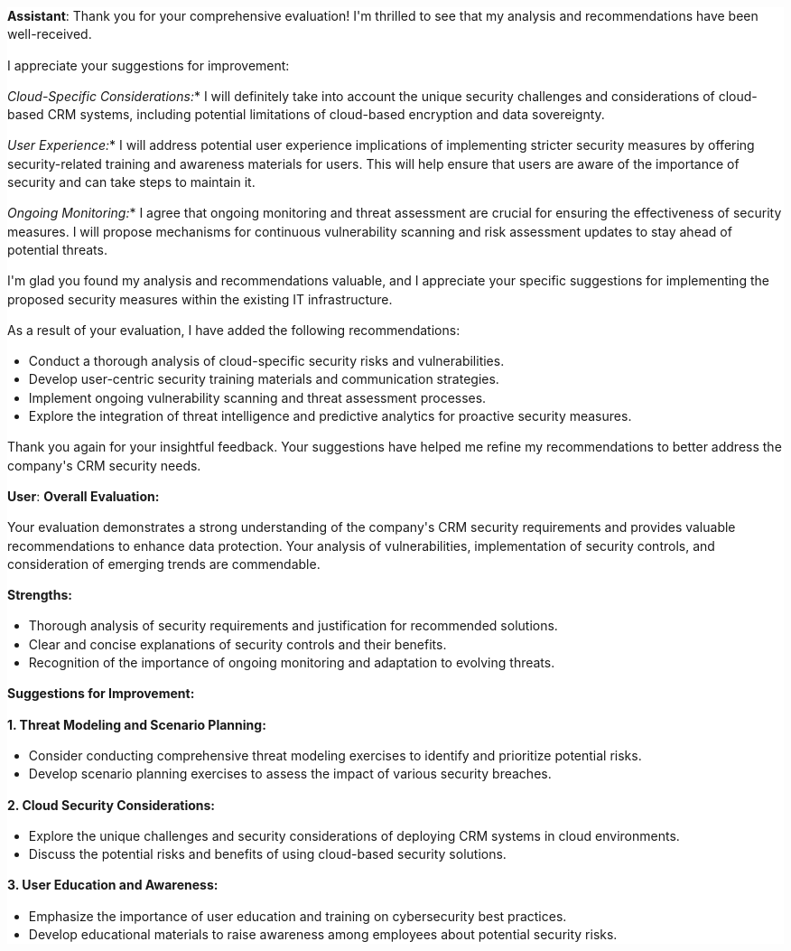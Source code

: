 **Assistant**: Thank you for your comprehensive evaluation! I'm thrilled to see that my analysis and recommendations have been well-received.

I appreciate your suggestions for improvement:

*Cloud-Specific Considerations:** I will definitely take into account the unique security challenges and considerations of cloud-based CRM systems, including potential limitations of cloud-based encryption and data sovereignty.

*User Experience:** I will address potential user experience implications of implementing stricter security measures by offering security-related training and awareness materials for users. This will help ensure that users are aware of the importance of security and can take steps to maintain it.

*Ongoing Monitoring:** I agree that ongoing monitoring and threat assessment are crucial for ensuring the effectiveness of security measures. I will propose mechanisms for continuous vulnerability scanning and risk assessment updates to stay ahead of potential threats.

I'm glad you found my analysis and recommendations valuable, and I appreciate your specific suggestions for implementing the proposed security measures within the existing IT infrastructure.

As a result of your evaluation, I have added the following recommendations:

* Conduct a thorough analysis of cloud-specific security risks and vulnerabilities.
* Develop user-centric security training materials and communication strategies.
* Implement ongoing vulnerability scanning and threat assessment processes.
* Explore the integration of threat intelligence and predictive analytics for proactive security measures.

Thank you again for your insightful feedback. Your suggestions have helped me refine my recommendations to better address the company's CRM security needs.

**User**: **Overall Evaluation:**

Your evaluation demonstrates a strong understanding of the company's CRM security requirements and provides valuable recommendations to enhance data protection. Your analysis of vulnerabilities, implementation of security controls, and consideration of emerging trends are commendable.

**Strengths:**

* Thorough analysis of security requirements and justification for recommended solutions.
* Clear and concise explanations of security controls and their benefits.
* Recognition of the importance of ongoing monitoring and adaptation to evolving threats.

**Suggestions for Improvement:**

**1. Threat Modeling and Scenario Planning:**

* Consider conducting comprehensive threat modeling exercises to identify and prioritize potential risks.
* Develop scenario planning exercises to assess the impact of various security breaches.

**2. Cloud Security Considerations:**

* Explore the unique challenges and security considerations of deploying CRM systems in cloud environments.
* Discuss the potential risks and benefits of using cloud-based security solutions.

**3. User Education and Awareness:**

* Emphasize the importance of user education and training on cybersecurity best practices.
* Develop educational materials to raise awareness among employees about potential security risks.
